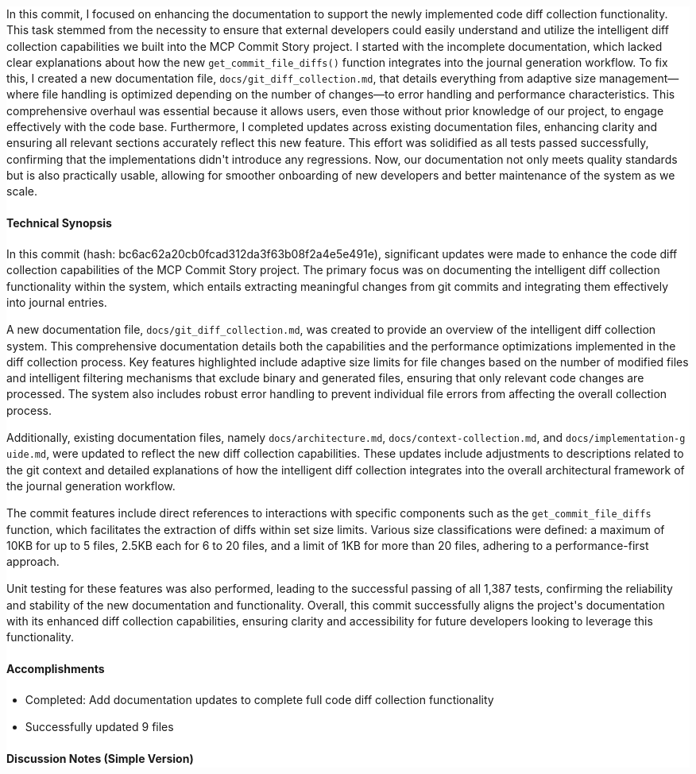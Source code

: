 In this commit, I focused on enhancing the documentation to support the newly implemented code diff collection functionality. This task stemmed from the necessity to ensure that external developers could easily understand and utilize the intelligent diff collection capabilities we built into the MCP Commit Story project. I started with the incomplete documentation, which lacked clear explanations about how the new `get_commit_file_diffs()` function integrates into the journal generation workflow. To fix this, I created a new documentation file, `docs/git_diff_collection.md`, that details everything from adaptive size management—where file handling is optimized depending on the number of changes—to error handling and performance characteristics. This comprehensive overhaul was essential because it allows users, even those without prior knowledge of our project, to engage effectively with the code base. Furthermore, I completed updates across existing documentation files, enhancing clarity and ensuring all relevant sections accurately reflect this new feature. This effort was solidified as all tests passed successfully, confirming that the implementations didn't introduce any regressions. Now, our documentation not only meets quality standards but is also practically usable, allowing for smoother onboarding of new developers and better maintenance of the system as we scale.

#### Technical Synopsis

In this commit (hash: bc6ac62a20cb0fcad312da3f63b08f2a4e5e491e), significant updates were made to enhance the code diff collection capabilities of the MCP Commit Story project. The primary focus was on documenting the intelligent diff collection functionality within the system, which entails extracting meaningful changes from git commits and integrating them effectively into journal entries.

A new documentation file, `docs/git_diff_collection.md`, was created to provide an overview of the intelligent diff collection system. This comprehensive documentation details both the capabilities and the performance optimizations implemented in the diff collection process. Key features highlighted include adaptive size limits for file changes based on the number of modified files and intelligent filtering mechanisms that exclude binary and generated files, ensuring that only relevant code changes are processed. The system also includes robust error handling to prevent individual file errors from affecting the overall collection process.

Additionally, existing documentation files, namely `docs/architecture.md`, `docs/context-collection.md`, and `docs/implementation-guide.md`, were updated to reflect the new diff collection capabilities. These updates include adjustments to descriptions related to the git context and detailed explanations of how the intelligent diff collection integrates into the overall architectural framework of the journal generation workflow.

The commit features include direct references to interactions with specific components such as the `get_commit_file_diffs` function, which facilitates the extraction of diffs within set size limits. Various size classifications were defined: a maximum of 10KB for up to 5 files, 2.5KB each for 6 to 20 files, and a limit of 1KB for more than 20 files, adhering to a performance-first approach.

Unit testing for these features was also performed, leading to the successful passing of all 1,387 tests, confirming the reliability and stability of the new documentation and functionality. Overall, this commit successfully aligns the project's documentation with its enhanced diff collection capabilities, ensuring clarity and accessibility for future developers looking to leverage this functionality.

#### Accomplishments

- Completed: Add documentation updates to complete full code diff collection functionality

- Successfully updated 9 files

#### Discussion Notes (Simple Version)
